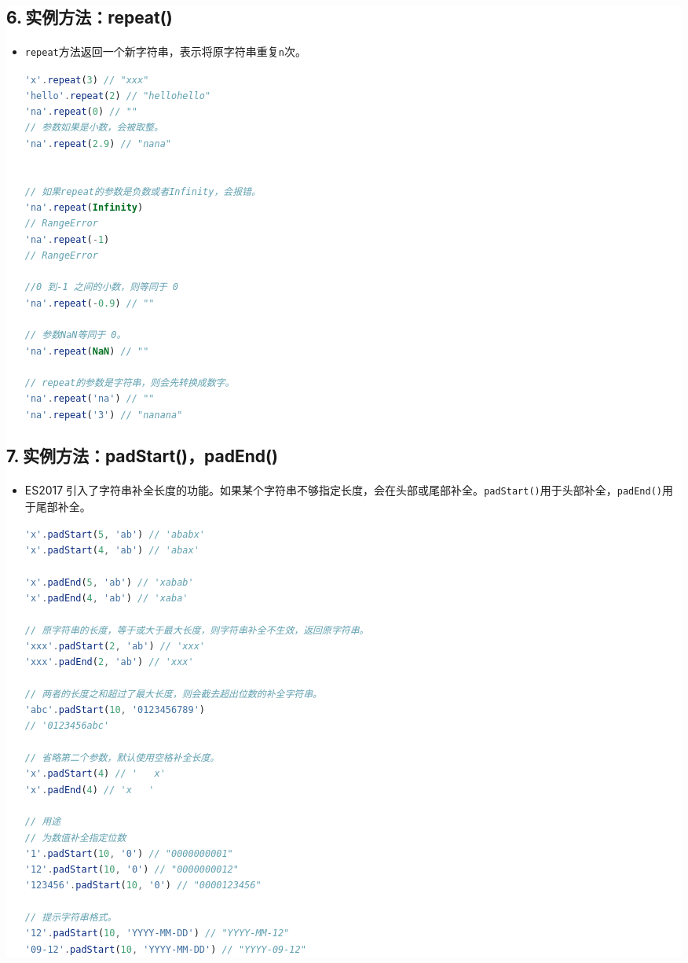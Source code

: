 ## 6. 实例方法：repeat()

- `repeat`方法返回一个新字符串，表示将原字符串重复`n`次。

  ```javascript
  'x'.repeat(3) // "xxx"
  'hello'.repeat(2) // "hellohello"
  'na'.repeat(0) // ""
  // 参数如果是小数，会被取整。
  'na'.repeat(2.9) // "nana" 
  
  
  // 如果repeat的参数是负数或者Infinity，会报错。
  'na'.repeat(Infinity)
  // RangeError
  'na'.repeat(-1)
  // RangeError
  
  //0 到-1 之间的小数，则等同于 0
  'na'.repeat(-0.9) // "" 
  
  // 参数NaN等同于 0。
  'na'.repeat(NaN) // ""
  
  // repeat的参数是字符串，则会先转换成数字。
  'na'.repeat('na') // ""
  'na'.repeat('3') // "nanana"
  ```

## 7. 实例方法：padStart()，padEnd()

- ES2017 引入了字符串补全长度的功能。如果某个字符串不够指定长度，会在头部或尾部补全。`padStart()`用于头部补全，`padEnd()`用于尾部补全。

  ```javascript
  'x'.padStart(5, 'ab') // 'ababx'
  'x'.padStart(4, 'ab') // 'abax'
  
  'x'.padEnd(5, 'ab') // 'xabab'
  'x'.padEnd(4, 'ab') // 'xaba'
  
  // 原字符串的长度，等于或大于最大长度，则字符串补全不生效，返回原字符串。
  'xxx'.padStart(2, 'ab') // 'xxx'
  'xxx'.padEnd(2, 'ab') // 'xxx'
  
  // 两者的长度之和超过了最大长度，则会截去超出位数的补全字符串。
  'abc'.padStart(10, '0123456789')
  // '0123456abc'
  
  // 省略第二个参数，默认使用空格补全长度。
  'x'.padStart(4) // '   x'
  'x'.padEnd(4) // 'x   '
  
  // 用途
  // 为数值补全指定位数
  '1'.padStart(10, '0') // "0000000001"
  '12'.padStart(10, '0') // "0000000012"
  '123456'.padStart(10, '0') // "0000123456"
  
  // 提示字符串格式。
  '12'.padStart(10, 'YYYY-MM-DD') // "YYYY-MM-12"
  '09-12'.padStart(10, 'YYYY-MM-DD') // "YYYY-09-12"
  ```
